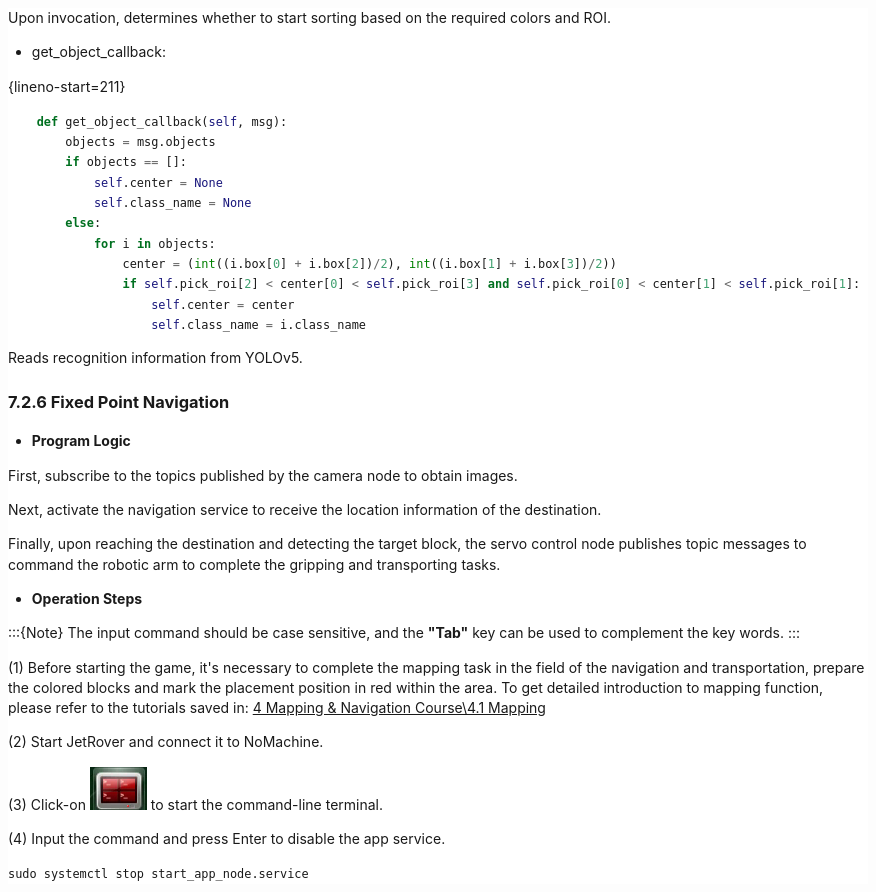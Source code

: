 Upon invocation, determines whether to start sorting based on the required colors and ROI.

* get_object_callback:

{lineno-start=211}
```python
    def get_object_callback(self, msg):
        objects = msg.objects
        if objects == []:
            self.center = None
            self.class_name = None
        else:
            for i in objects:
                center = (int((i.box[0] + i.box[2])/2), int((i.box[1] + i.box[3])/2))
                if self.pick_roi[2] < center[0] < self.pick_roi[3] and self.pick_roi[0] < center[1] < self.pick_roi[1]:
                    self.center = center
                    self.class_name = i.class_name
```

Reads recognition information from YOLOv5.

### 7.2.6 Fixed Point Navigation

* **Program Logic**

First, subscribe to the topics published by the camera node to obtain images.

Next, activate the navigation service to receive the location information of the destination.

Finally, upon reaching the destination and detecting the target block, the servo control node publishes topic messages to command the robotic arm to complete the gripping and transporting tasks.

* **Operation Steps**

:::{Note}
The input command should be case sensitive, and the **"Tab"** key can be used to complement the key words.
:::

(1) Before starting the game, it's necessary to complete the mapping task in the field of the navigation and transportation, prepare the colored blocks and mark the placement position in red within the area. To get detailed introduction to mapping function, please refer to the tutorials saved in: [4 Mapping & Navigation Course\4.1 Mapping](4.Mapping_Navigation_Course.md#mapping)

(2) Start JetRover and connect it to NoMachine.

(3) Click-on <img src="../_static/media/chapter_7/section_2/01/image89.png" /> to start the command-line terminal.

(4) Input the command and press Enter to disable the app service.

```
sudo systemctl stop start_app_node.service
```
